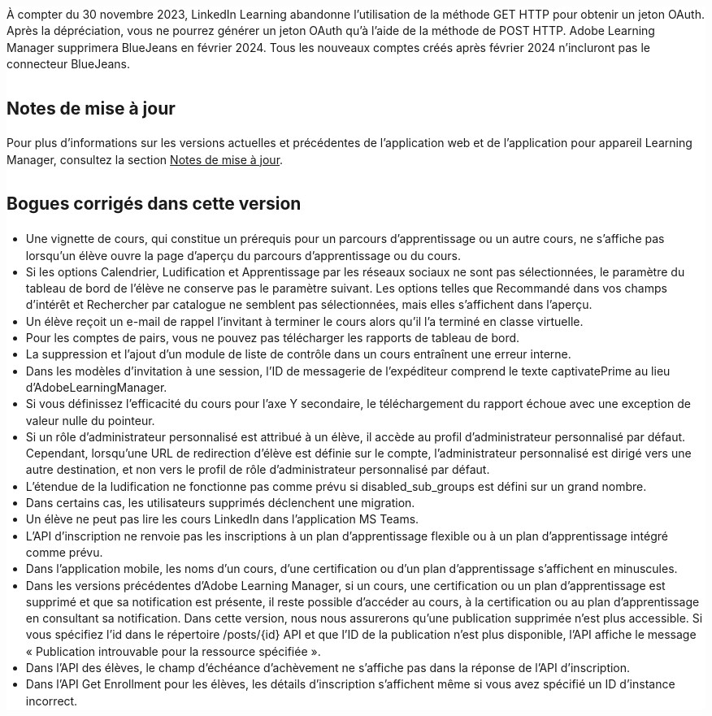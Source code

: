 À compter du 30 novembre 2023, LinkedIn Learning abandonne l’utilisation de la méthode GET HTTP pour obtenir un jeton OAuth. Après la dépréciation, vous ne pourrez générer un jeton OAuth qu’à l’aide de la méthode de POST HTTP.
Adobe Learning Manager supprimera BlueJeans en février 2024. Tous les nouveaux comptes créés après février 2024 n’incluront pas le connecteur BlueJeans.

## Notes de mise à jour

Pour plus d’informations sur les versions actuelles et précédentes de l’application web et de l’application pour appareil Learning Manager, consultez la section [Notes de mise à jour](release-note/release-notes.md).

## Bogues corrigés dans cette version

* Une vignette de cours, qui constitue un prérequis pour un parcours d’apprentissage ou un autre cours, ne s’affiche pas lorsqu’un élève ouvre la page d’aperçu du parcours d’apprentissage ou du cours.
* Si les options Calendrier, Ludification et Apprentissage par les réseaux sociaux ne sont pas sélectionnées, le paramètre du tableau de bord de l’élève ne conserve pas le paramètre suivant. Les options telles que Recommandé dans vos champs d’intérêt et Rechercher par catalogue ne semblent pas sélectionnées, mais elles s’affichent dans l’aperçu.
* Un élève reçoit un e-mail de rappel l’invitant à terminer le cours alors qu’il l’a terminé en classe virtuelle.
* Pour les comptes de pairs, vous ne pouvez pas télécharger les rapports de tableau de bord.
* La suppression et l’ajout d’un module de liste de contrôle dans un cours entraînent une erreur interne.
* Dans les modèles d’invitation à une session, l’ID de messagerie de l’expéditeur comprend le texte captivatePrime au lieu d’AdobeLearningManager.
* Si vous définissez l’efficacité du cours pour l’axe Y secondaire, le téléchargement du rapport échoue avec une exception de valeur nulle du pointeur.
* Si un rôle d’administrateur personnalisé est attribué à un élève, il accède au profil d’administrateur personnalisé par défaut. Cependant, lorsqu’une URL de redirection d’élève est définie sur le compte, l’administrateur personnalisé est dirigé vers une autre destination, et non vers le profil de rôle d’administrateur personnalisé par défaut.
* L’étendue de la ludification ne fonctionne pas comme prévu si disabled_sub_groups est défini sur un grand nombre.
* Dans certains cas, les utilisateurs supprimés déclenchent une migration.
* Un élève ne peut pas lire les cours LinkedIn dans l’application MS Teams.
* L’API d’inscription ne renvoie pas les inscriptions à un plan d’apprentissage flexible ou à un plan d’apprentissage intégré comme prévu.
* Dans l’application mobile, les noms d’un cours, d’une certification ou d’un plan d’apprentissage s’affichent en minuscules.
* Dans les versions précédentes d’Adobe Learning Manager, si un cours, une certification ou un plan d’apprentissage est supprimé et que sa notification est présente, il reste possible d’accéder au cours, à la certification ou au plan d’apprentissage en consultant sa notification. Dans cette version, nous nous assurerons qu’une publication supprimée n’est plus accessible. Si vous spécifiez l’id dans le répertoire /posts/{id} API et que l’ID de la publication n’est plus disponible, l’API affiche le message « Publication introuvable pour la ressource spécifiée ».
* Dans l’API des élèves, le champ d’échéance d’achèvement ne s’affiche pas dans la réponse de l’API d’inscription.
* Dans l’API Get Enrollment pour les élèves, les détails d’inscription s’affichent même si vous avez spécifié un ID d’instance incorrect.
